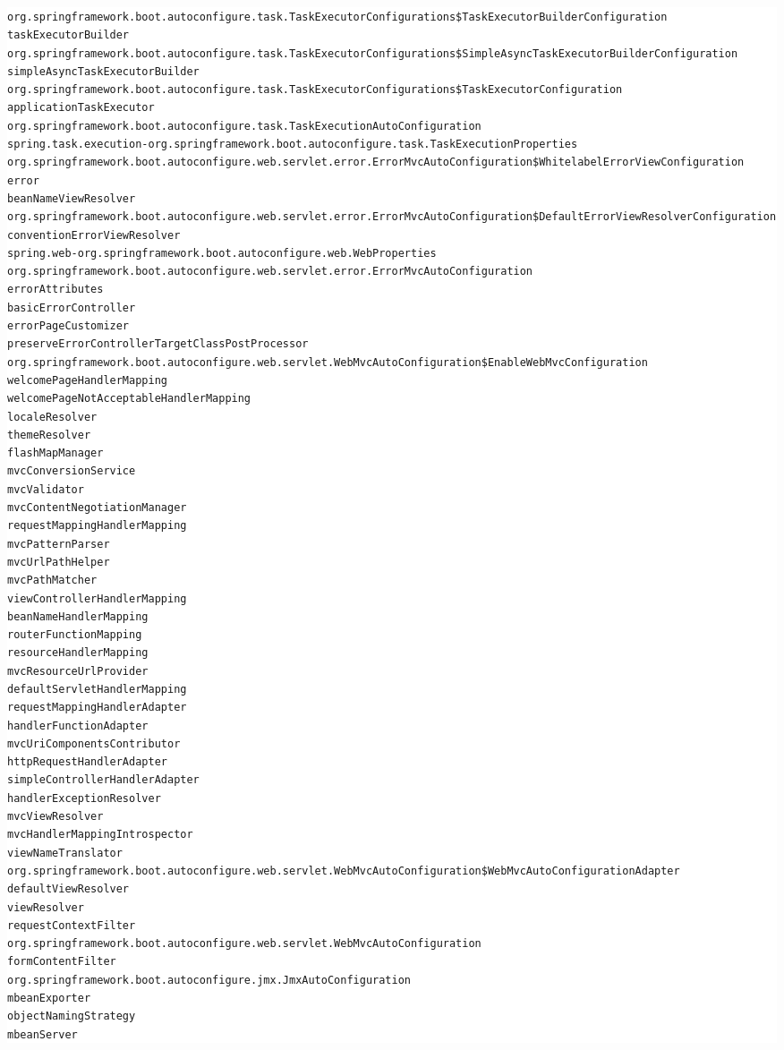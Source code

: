 ```plain
org.springframework.boot.autoconfigure.task.TaskExecutorConfigurations$TaskExecutorBuilderConfiguration
taskExecutorBuilder
org.springframework.boot.autoconfigure.task.TaskExecutorConfigurations$SimpleAsyncTaskExecutorBuilderConfiguration
simpleAsyncTaskExecutorBuilder
org.springframework.boot.autoconfigure.task.TaskExecutorConfigurations$TaskExecutorConfiguration
applicationTaskExecutor
org.springframework.boot.autoconfigure.task.TaskExecutionAutoConfiguration
spring.task.execution-org.springframework.boot.autoconfigure.task.TaskExecutionProperties
org.springframework.boot.autoconfigure.web.servlet.error.ErrorMvcAutoConfiguration$WhitelabelErrorViewConfiguration
error
beanNameViewResolver
org.springframework.boot.autoconfigure.web.servlet.error.ErrorMvcAutoConfiguration$DefaultErrorViewResolverConfiguration
conventionErrorViewResolver
spring.web-org.springframework.boot.autoconfigure.web.WebProperties
org.springframework.boot.autoconfigure.web.servlet.error.ErrorMvcAutoConfiguration
errorAttributes
basicErrorController
errorPageCustomizer
preserveErrorControllerTargetClassPostProcessor
org.springframework.boot.autoconfigure.web.servlet.WebMvcAutoConfiguration$EnableWebMvcConfiguration
welcomePageHandlerMapping
welcomePageNotAcceptableHandlerMapping
localeResolver
themeResolver
flashMapManager
mvcConversionService
mvcValidator
mvcContentNegotiationManager
requestMappingHandlerMapping
mvcPatternParser
mvcUrlPathHelper
mvcPathMatcher
viewControllerHandlerMapping
beanNameHandlerMapping
routerFunctionMapping
resourceHandlerMapping
mvcResourceUrlProvider
defaultServletHandlerMapping
requestMappingHandlerAdapter
handlerFunctionAdapter
mvcUriComponentsContributor
httpRequestHandlerAdapter
simpleControllerHandlerAdapter
handlerExceptionResolver
mvcViewResolver
mvcHandlerMappingIntrospector
viewNameTranslator
org.springframework.boot.autoconfigure.web.servlet.WebMvcAutoConfiguration$WebMvcAutoConfigurationAdapter
defaultViewResolver
viewResolver
requestContextFilter
org.springframework.boot.autoconfigure.web.servlet.WebMvcAutoConfiguration
formContentFilter
org.springframework.boot.autoconfigure.jmx.JmxAutoConfiguration
mbeanExporter
objectNamingStrategy
mbeanServer
```